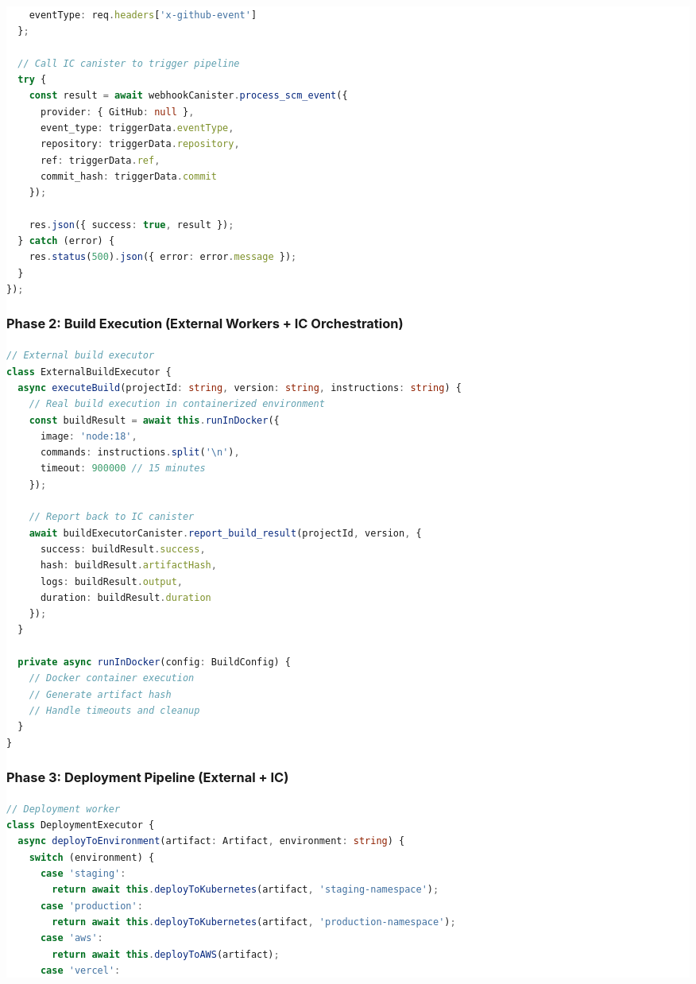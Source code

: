 ```typescript
    eventType: req.headers['x-github-event']
  };
  
  // Call IC canister to trigger pipeline
  try {
    const result = await webhookCanister.process_scm_event({
      provider: { GitHub: null },
      event_type: triggerData.eventType,
      repository: triggerData.repository,
      ref: triggerData.ref,
      commit_hash: triggerData.commit
    });
    
    res.json({ success: true, result });
  } catch (error) {
    res.status(500).json({ error: error.message });
  }
});
```

### **Phase 2: Build Execution (External Workers + IC Orchestration)**
```typescript
// External build executor
class ExternalBuildExecutor {
  async executeBuild(projectId: string, version: string, instructions: string) {
    // Real build execution in containerized environment
    const buildResult = await this.runInDocker({
      image: 'node:18',
      commands: instructions.split('\n'),
      timeout: 900000 // 15 minutes
    });
    
    // Report back to IC canister
    await buildExecutorCanister.report_build_result(projectId, version, {
      success: buildResult.success,
      hash: buildResult.artifactHash,
      logs: buildResult.output,
      duration: buildResult.duration
    });
  }
  
  private async runInDocker(config: BuildConfig) {
    // Docker container execution
    // Generate artifact hash
    // Handle timeouts and cleanup
  }
}
```

### **Phase 3: Deployment Pipeline (External + IC)**
```typescript
// Deployment worker
class DeploymentExecutor {
  async deployToEnvironment(artifact: Artifact, environment: string) {
    switch (environment) {
      case 'staging':
        return await this.deployToKubernetes(artifact, 'staging-namespace');
      case 'production':
        return await this.deployToKubernetes(artifact, 'production-namespace');
      case 'aws':
        return await this.deployToAWS(artifact);
      case 'vercel':
```